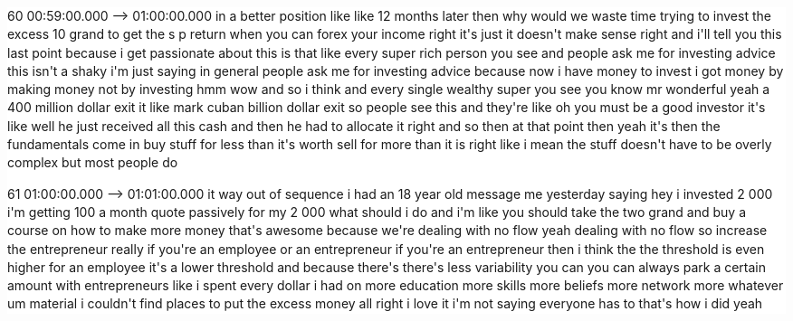 60
00:59:00.000 --> 01:00:00.000
in a better position like
like
12 months later then why would we waste
time trying to invest the excess 10
grand to get the s p return when you can
forex your income right it's just it
doesn't make sense right and i'll tell
you this last point because i get
passionate about this is that
like every super rich person you see and
people ask me for investing advice this
isn't a shaky i'm just saying in general
people ask me for investing advice
because now i have money to invest
i got money by making money not by
investing hmm
wow
and so i think and every single wealthy
super you see you know mr wonderful yeah
a 400 million dollar exit
it like
mark cuban billion dollar exit so people
see this and they're like oh you must be
a good investor it's like well he just
received
all this cash and then he had to
allocate it right and so then at that
point then yeah it's then the
fundamentals come in buy stuff for less
than it's worth sell for more than it is
right like i mean the stuff doesn't have
to be overly complex but most people do

61
01:00:00.000 --> 01:01:00.000
it way out of sequence i had an 18 year
old message me yesterday saying hey i
invested 2 000 i'm getting 100 a month
quote passively for my 2 000 what should
i do and i'm like you should take the
two grand and buy a course on how to
make more money
that's awesome because we're dealing
with no flow
yeah dealing with no flow
so increase the entrepreneur really if
you're an employee or an entrepreneur if
you're an entrepreneur then i think the
the threshold is even higher for an
employee it's a lower threshold and
because there's there's less variability
you can you can always park a certain
amount with entrepreneurs like i spent
every dollar i had on more education
more skills more beliefs more network
more whatever um material i couldn't
find places to put the excess money
all right
i love it
i'm not saying everyone has to that's
how i did
yeah